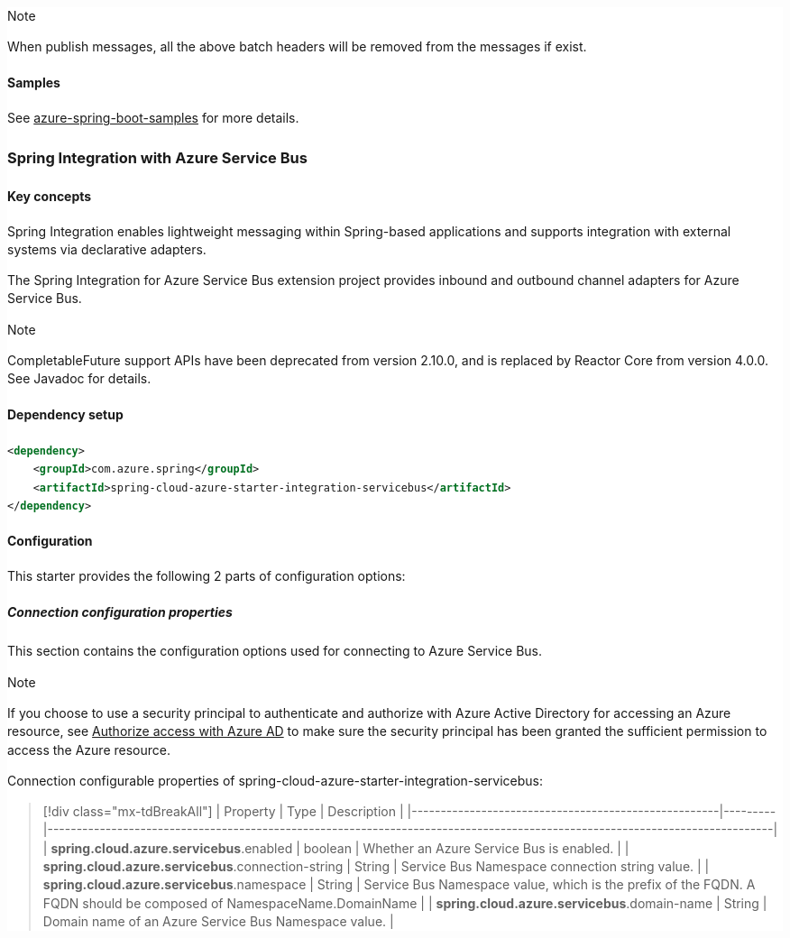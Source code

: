> [!NOTE]
> When publish messages, all the above batch headers will be removed from the messages if exist.


#### Samples

See [azure-spring-boot-samples](https://github.com/Azure-Samples/azure-spring-boot-samples/tree/spring-cloud-azure_4.4.0/eventhubs/spring-cloud-azure-starter-integration-eventhubs/eventhubs-integration) for more details.

### Spring Integration with Azure Service Bus

#### Key concepts

Spring Integration enables lightweight messaging within Spring-based applications and supports integration with external systems via declarative adapters.

The Spring Integration for Azure Service Bus extension project provides inbound and outbound channel adapters for Azure Service Bus.

> [!NOTE]
> CompletableFuture support APIs have been deprecated from version 2.10.0, and is replaced by Reactor Core from version 4.0.0.
See Javadoc for details.

#### Dependency setup

``` xml
<dependency>
    <groupId>com.azure.spring</groupId>
    <artifactId>spring-cloud-azure-starter-integration-servicebus</artifactId>
</dependency>
```

#### Configuration

This starter provides the following 2 parts of configuration options:

##### Connection configuration properties

This section contains the configuration options used for connecting to Azure Service Bus.

> [!NOTE]
> If you choose to use a security principal to authenticate and authorize with Azure Active Directory for accessing an Azure resource, see [Authorize access with Azure AD](#authorize-access-with-azure-active-directory) to make sure the security principal has been granted the sufficient permission to access the Azure resource.

Connection configurable properties of spring-cloud-azure-starter-integration-servicebus:

> [!div class="mx-tdBreakAll"]
> | Property                                            | Type    | Description                                                                                                                 |
> |-----------------------------------------------------|---------|-----------------------------------------------------------------------------------------------------------------------------|
> | **spring.cloud.azure.servicebus**.enabled           | boolean | Whether an Azure Service Bus is enabled.                                                                                    |
> | **spring.cloud.azure.servicebus**.connection-string | String  | Service Bus Namespace connection string value.                                                                              |
> | **spring.cloud.azure.servicebus**.namespace         | String  | Service Bus Namespace value, which is the prefix of the FQDN. A FQDN should be composed of NamespaceName.DomainName |
> | **spring.cloud.azure.servicebus**.domain-name       | String  | Domain name of an Azure Service Bus Namespace value.                                                                        |

